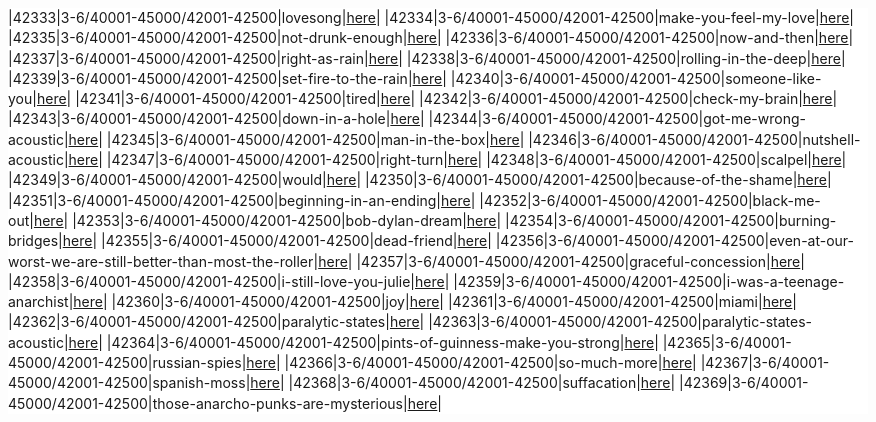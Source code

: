 |42333|3-6/40001-45000/42001-42500|lovesong|[here](https://cdn.jsdelivr.net/gh/guitarchord/cc3-6/40001-45000/42001-42500/lovesong.webp)|
|42334|3-6/40001-45000/42001-42500|make-you-feel-my-love|[here](https://cdn.jsdelivr.net/gh/guitarchord/cc3-6/40001-45000/42001-42500/make-you-feel-my-love.webp)|
|42335|3-6/40001-45000/42001-42500|not-drunk-enough|[here](https://cdn.jsdelivr.net/gh/guitarchord/cc3-6/40001-45000/42001-42500/not-drunk-enough.webp)|
|42336|3-6/40001-45000/42001-42500|now-and-then|[here](https://cdn.jsdelivr.net/gh/guitarchord/cc3-6/40001-45000/42001-42500/now-and-then.webp)|
|42337|3-6/40001-45000/42001-42500|right-as-rain|[here](https://cdn.jsdelivr.net/gh/guitarchord/cc3-6/40001-45000/42001-42500/right-as-rain.webp)|
|42338|3-6/40001-45000/42001-42500|rolling-in-the-deep|[here](https://cdn.jsdelivr.net/gh/guitarchord/cc3-6/40001-45000/42001-42500/rolling-in-the-deep.webp)|
|42339|3-6/40001-45000/42001-42500|set-fire-to-the-rain|[here](https://cdn.jsdelivr.net/gh/guitarchord/cc3-6/40001-45000/42001-42500/set-fire-to-the-rain.webp)|
|42340|3-6/40001-45000/42001-42500|someone-like-you|[here](https://cdn.jsdelivr.net/gh/guitarchord/cc3-6/40001-45000/42001-42500/someone-like-you.webp)|
|42341|3-6/40001-45000/42001-42500|tired|[here](https://cdn.jsdelivr.net/gh/guitarchord/cc3-6/40001-45000/42001-42500/tired.webp)|
|42342|3-6/40001-45000/42001-42500|check-my-brain|[here](https://cdn.jsdelivr.net/gh/guitarchord/cc3-6/40001-45000/42001-42500/check-my-brain.webp)|
|42343|3-6/40001-45000/42001-42500|down-in-a-hole|[here](https://cdn.jsdelivr.net/gh/guitarchord/cc3-6/40001-45000/42001-42500/down-in-a-hole.webp)|
|42344|3-6/40001-45000/42001-42500|got-me-wrong-acoustic|[here](https://cdn.jsdelivr.net/gh/guitarchord/cc3-6/40001-45000/42001-42500/got-me-wrong-acoustic.webp)|
|42345|3-6/40001-45000/42001-42500|man-in-the-box|[here](https://cdn.jsdelivr.net/gh/guitarchord/cc3-6/40001-45000/42001-42500/man-in-the-box.webp)|
|42346|3-6/40001-45000/42001-42500|nutshell-acoustic|[here](https://cdn.jsdelivr.net/gh/guitarchord/cc3-6/40001-45000/42001-42500/nutshell-acoustic.webp)|
|42347|3-6/40001-45000/42001-42500|right-turn|[here](https://cdn.jsdelivr.net/gh/guitarchord/cc3-6/40001-45000/42001-42500/right-turn.webp)|
|42348|3-6/40001-45000/42001-42500|scalpel|[here](https://cdn.jsdelivr.net/gh/guitarchord/cc3-6/40001-45000/42001-42500/scalpel.webp)|
|42349|3-6/40001-45000/42001-42500|would|[here](https://cdn.jsdelivr.net/gh/guitarchord/cc3-6/40001-45000/42001-42500/would.webp)|
|42350|3-6/40001-45000/42001-42500|because-of-the-shame|[here](https://cdn.jsdelivr.net/gh/guitarchord/cc3-6/40001-45000/42001-42500/because-of-the-shame.webp)|
|42351|3-6/40001-45000/42001-42500|beginning-in-an-ending|[here](https://cdn.jsdelivr.net/gh/guitarchord/cc3-6/40001-45000/42001-42500/beginning-in-an-ending.webp)|
|42352|3-6/40001-45000/42001-42500|black-me-out|[here](https://cdn.jsdelivr.net/gh/guitarchord/cc3-6/40001-45000/42001-42500/black-me-out.webp)|
|42353|3-6/40001-45000/42001-42500|bob-dylan-dream|[here](https://cdn.jsdelivr.net/gh/guitarchord/cc3-6/40001-45000/42001-42500/bob-dylan-dream.webp)|
|42354|3-6/40001-45000/42001-42500|burning-bridges|[here](https://cdn.jsdelivr.net/gh/guitarchord/cc3-6/40001-45000/42001-42500/burning-bridges.webp)|
|42355|3-6/40001-45000/42001-42500|dead-friend|[here](https://cdn.jsdelivr.net/gh/guitarchord/cc3-6/40001-45000/42001-42500/dead-friend.webp)|
|42356|3-6/40001-45000/42001-42500|even-at-our-worst-we-are-still-better-than-most-the-roller|[here](https://cdn.jsdelivr.net/gh/guitarchord/cc3-6/40001-45000/42001-42500/even-at-our-worst-we-are-still-better-than-most-the-roller.webp)|
|42357|3-6/40001-45000/42001-42500|graceful-concession|[here](https://cdn.jsdelivr.net/gh/guitarchord/cc3-6/40001-45000/42001-42500/graceful-concession.webp)|
|42358|3-6/40001-45000/42001-42500|i-still-love-you-julie|[here](https://cdn.jsdelivr.net/gh/guitarchord/cc3-6/40001-45000/42001-42500/i-still-love-you-julie.webp)|
|42359|3-6/40001-45000/42001-42500|i-was-a-teenage-anarchist|[here](https://cdn.jsdelivr.net/gh/guitarchord/cc3-6/40001-45000/42001-42500/i-was-a-teenage-anarchist.webp)|
|42360|3-6/40001-45000/42001-42500|joy|[here](https://cdn.jsdelivr.net/gh/guitarchord/cc3-6/40001-45000/42001-42500/joy.webp)|
|42361|3-6/40001-45000/42001-42500|miami|[here](https://cdn.jsdelivr.net/gh/guitarchord/cc3-6/40001-45000/42001-42500/miami.webp)|
|42362|3-6/40001-45000/42001-42500|paralytic-states|[here](https://cdn.jsdelivr.net/gh/guitarchord/cc3-6/40001-45000/42001-42500/paralytic-states.webp)|
|42363|3-6/40001-45000/42001-42500|paralytic-states-acoustic|[here](https://cdn.jsdelivr.net/gh/guitarchord/cc3-6/40001-45000/42001-42500/paralytic-states-acoustic.webp)|
|42364|3-6/40001-45000/42001-42500|pints-of-guinness-make-you-strong|[here](https://cdn.jsdelivr.net/gh/guitarchord/cc3-6/40001-45000/42001-42500/pints-of-guinness-make-you-strong.webp)|
|42365|3-6/40001-45000/42001-42500|russian-spies|[here](https://cdn.jsdelivr.net/gh/guitarchord/cc3-6/40001-45000/42001-42500/russian-spies.webp)|
|42366|3-6/40001-45000/42001-42500|so-much-more|[here](https://cdn.jsdelivr.net/gh/guitarchord/cc3-6/40001-45000/42001-42500/so-much-more.webp)|
|42367|3-6/40001-45000/42001-42500|spanish-moss|[here](https://cdn.jsdelivr.net/gh/guitarchord/cc3-6/40001-45000/42001-42500/spanish-moss.webp)|
|42368|3-6/40001-45000/42001-42500|suffacation|[here](https://cdn.jsdelivr.net/gh/guitarchord/cc3-6/40001-45000/42001-42500/suffacation.webp)|
|42369|3-6/40001-45000/42001-42500|those-anarcho-punks-are-mysterious|[here](https://cdn.jsdelivr.net/gh/guitarchord/cc3-6/40001-45000/42001-42500/those-anarcho-punks-are-mysterious.webp)|